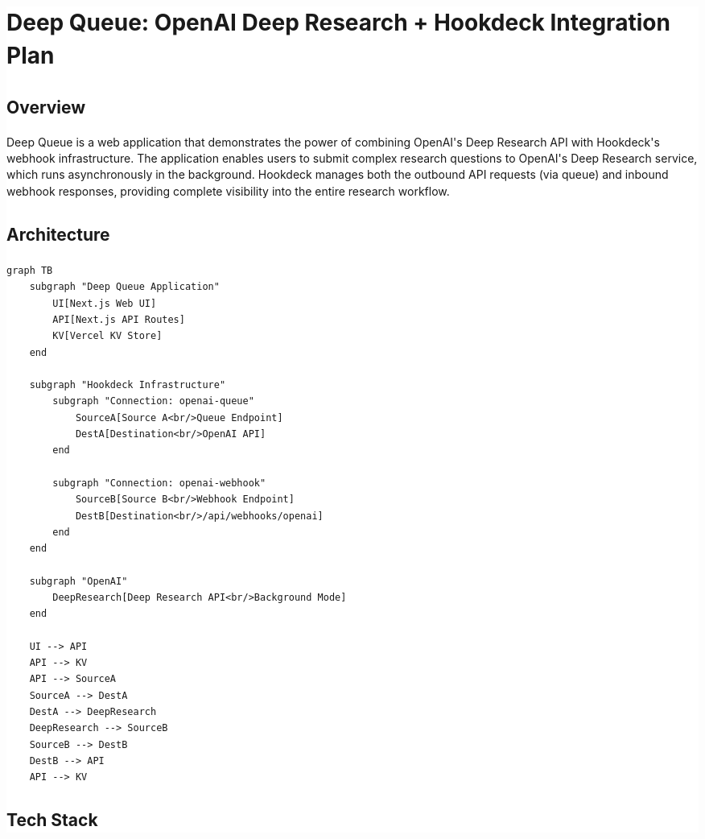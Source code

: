 # Deep Queue: OpenAI Deep Research + Hookdeck Integration Plan

## Overview

Deep Queue is a web application that demonstrates the power of combining OpenAI's Deep Research API with Hookdeck's webhook infrastructure. The application enables users to submit complex research questions to OpenAI's Deep Research service, which runs asynchronously in the background. Hookdeck manages both the outbound API requests (via queue) and inbound webhook responses, providing complete visibility into the entire research workflow.

## Architecture

```mermaid
graph TB
    subgraph "Deep Queue Application"
        UI[Next.js Web UI]
        API[Next.js API Routes]
        KV[Vercel KV Store]
    end
    
    subgraph "Hookdeck Infrastructure"
        subgraph "Connection: openai-queue"
            SourceA[Source A<br/>Queue Endpoint]
            DestA[Destination<br/>OpenAI API]
        end
        
        subgraph "Connection: openai-webhook"
            SourceB[Source B<br/>Webhook Endpoint]
            DestB[Destination<br/>/api/webhooks/openai]
        end
    end
    
    subgraph "OpenAI"
        DeepResearch[Deep Research API<br/>Background Mode]
    end
    
    UI --> API
    API --> KV
    API --> SourceA
    SourceA --> DestA
    DestA --> DeepResearch
    DeepResearch --> SourceB
    SourceB --> DestB
    DestB --> API
    API --> KV
```

## Tech Stack
